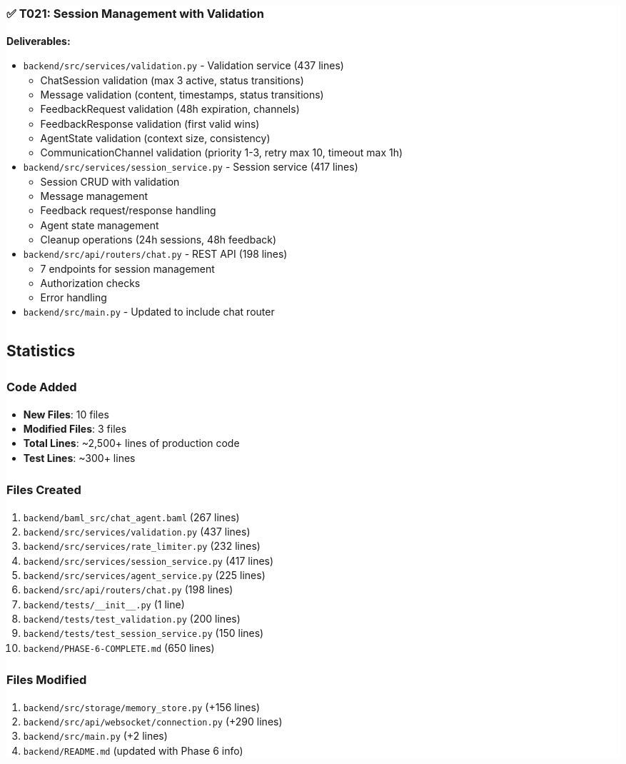 ### ✅ T021: Session Management with Validation

**Deliverables:**

- `backend/src/services/validation.py` - Validation service (437 lines)
  - ChatSession validation (max 3 active, status transitions)
  - Message validation (content, timestamps, status transitions)
  - FeedbackRequest validation (48h expiration, channels)
  - FeedbackResponse validation (first valid wins)
  - AgentState validation (context size, consistency)
  - CommunicationChannel validation (priority 1-3, retry max 10, timeout max 1h)
- `backend/src/services/session_service.py` - Session service (417 lines)
  - Session CRUD with validation
  - Message management
  - Feedback request/response handling
  - Agent state management
  - Cleanup operations (24h sessions, 48h feedback)
- `backend/src/api/routers/chat.py` - REST API (198 lines)
  - 7 endpoints for session management
  - Authorization checks
  - Error handling
- `backend/src/main.py` - Updated to include chat router

## Statistics

### Code Added

- **New Files**: 10 files
- **Modified Files**: 3 files
- **Total Lines**: ~2,500+ lines of production code
- **Test Lines**: ~300+ lines

### Files Created

1. `backend/baml_src/chat_agent.baml` (267 lines)
2. `backend/src/services/validation.py` (437 lines)
3. `backend/src/services/rate_limiter.py` (232 lines)
4. `backend/src/services/session_service.py` (417 lines)
5. `backend/src/services/agent_service.py` (225 lines)
6. `backend/src/api/routers/chat.py` (198 lines)
7. `backend/tests/__init__.py` (1 line)
8. `backend/tests/test_validation.py` (200 lines)
9. `backend/tests/test_session_service.py` (150 lines)
10. `backend/PHASE-6-COMPLETE.md` (650 lines)

### Files Modified

1. `backend/src/storage/memory_store.py` (+156 lines)
2. `backend/src/api/websocket/connection.py` (+290 lines)
3. `backend/src/main.py` (+2 lines)
4. `backend/README.md` (updated with Phase 6 info)
